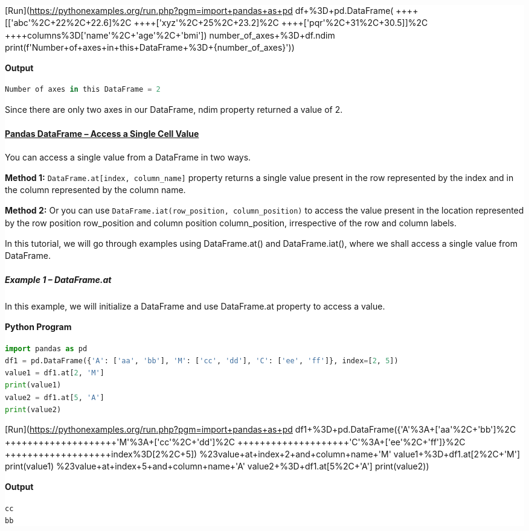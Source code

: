 [Run](https://pythonexamples.org/run.php?pgm=import+pandas+as+pd df+%3D+pd.DataFrame( ++++[['abc'%2C+22%2C+22.6]%2C ++++['xyz'%2C+25%2C+23.2]%2C ++++['pqr'%2C+31%2C+30.5]]%2C ++++columns%3D['name'%2C+'age'%2C+'bmi']) number_of_axes+%3D+df.ndim print(f'Number+of+axes+in+this+DataFrame+%3D+{number_of_axes}'))

**Output**

```python
Number of axes in this DataFrame = 2
```

Since there are only two axes in our DataFrame, ndim property returned a value of 2.

#### [Pandas DataFrame – Access a Single Cell Value](https://pythonexamples.org/pandas-dataframe-access-a-single-value/)

You can access a single value from a DataFrame in two ways.

**Method 1:** `DataFrame.at[index, column_name]` property returns a single value present in the row represented by the index and in the column represented by the column name.

**Method 2:** Or you can use `DataFrame.iat(row_position, column_position)` to access the value present in the location represented by the row position row_position and column position column_position, irrespective of the row and column labels.

In this tutorial, we will go through examples using DataFrame.at() and DataFrame.iat(), where we shall access a single value from DataFrame.



##### Example 1 – DataFrame.at

In this example, we will initialize a DataFrame and use DataFrame.at property to access a value.

**Python Program**

```python
import pandas as pd 
df1 = pd.DataFrame({'A': ['aa', 'bb'], 'M': ['cc', 'dd'], 'C': ['ee', 'ff']}, index=[2, 5]) 
value1 = df1.at[2, 'M']
print(value1) 
value2 = df1.at[5, 'A']
print(value2)
```

[Run](https://pythonexamples.org/run.php?pgm=import+pandas+as+pd df1+%3D+pd.DataFrame({'A'%3A+['aa'%2C+'bb']%2C ++++++++++++++++++++'M'%3A+['cc'%2C+'dd']%2C ++++++++++++++++++++'C'%3A+['ee'%2C+'ff']}%2C +++++++++++++++++++index%3D[2%2C+5]) %23value+at+index+2+and+column+name+'M' value1+%3D+df1.at[2%2C+'M'] print(value1) %23value+at+index+5+and+column+name+'A' value2+%3D+df1.at[5%2C+'A'] print(value2))

**Output**

```python
cc
bb
```

